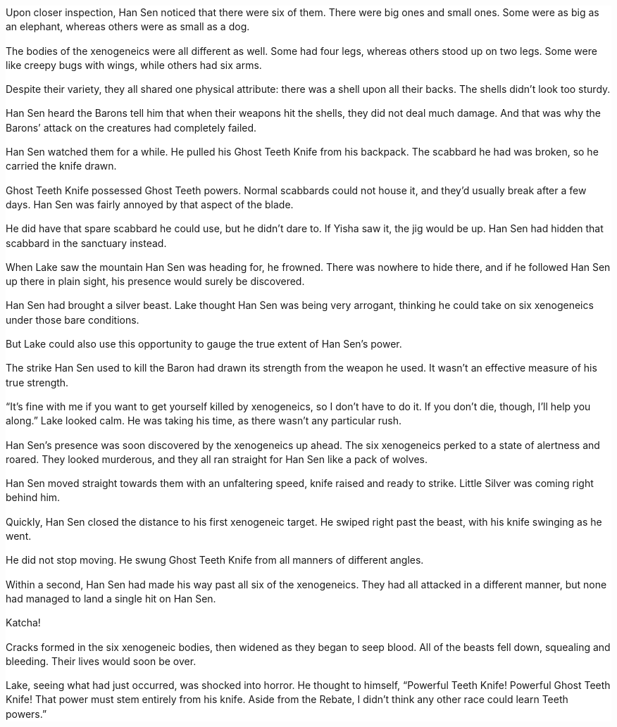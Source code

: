 Upon closer inspection, Han Sen noticed that there were six of them. There were big ones and small ones. Some were as big as an elephant, whereas others were as small as a dog.

The bodies of the xenogeneics were all different as well. Some had four legs, whereas others stood up on two legs. Some were like creepy bugs with wings, while others had six arms.

Despite their variety, they all shared one physical attribute: there was a shell upon all their backs. The shells didn’t look too sturdy.

Han Sen heard the Barons tell him that when their weapons hit the shells, they did not deal much damage. And that was why the Barons’ attack on the creatures had completely failed.

Han Sen watched them for a while. He pulled his Ghost Teeth Knife from his backpack. The scabbard he had was broken, so he carried the knife drawn.

Ghost Teeth Knife possessed Ghost Teeth powers. Normal scabbards could not house it, and they’d usually break after a few days. Han Sen was fairly annoyed by that aspect of the blade.

He did have that spare scabbard he could use, but he didn’t dare to. If Yisha saw it, the jig would be up. Han Sen had hidden that scabbard in the sanctuary instead.

When Lake saw the mountain Han Sen was heading for, he frowned. There was nowhere to hide there, and if he followed Han Sen up there in plain sight, his presence would surely be discovered.

Han Sen had brought a silver beast. Lake thought Han Sen was being very arrogant, thinking he could take on six xenogeneics under those bare conditions.

But Lake could also use this opportunity to gauge the true extent of Han Sen’s power.

The strike Han Sen used to kill the Baron had drawn its strength from the weapon he used. It wasn’t an effective measure of his true strength.

“It’s fine with me if you want to get yourself killed by xenogeneics, so I don’t have to do it. If you don’t die, though, I’ll help you along.” Lake looked calm. He was taking his time, as there wasn’t any particular rush.

Han Sen’s presence was soon discovered by the xenogeneics up ahead. The six xenogeneics perked to a state of alertness and roared. They looked murderous, and they all ran straight for Han Sen like a pack of wolves.

Han Sen moved straight towards them with an unfaltering speed, knife raised and ready to strike. Little Silver was coming right behind him.

Quickly, Han Sen closed the distance to his first xenogeneic target. He swiped right past the beast, with his knife swinging as he went.

He did not stop moving. He swung Ghost Teeth Knife from all manners of different angles.

Within a second, Han Sen had made his way past all six of the xenogeneics. They had all attacked in a different manner, but none had managed to land a single hit on Han Sen.

Katcha!

Cracks formed in the six xenogeneic bodies, then widened as they began to seep blood. All of the beasts fell down, squealing and bleeding. Their lives would soon be over.

Lake, seeing what had just occurred, was shocked into horror. He thought to himself, “Powerful Teeth Knife! Powerful Ghost Teeth Knife! That power must stem entirely from his knife. Aside from the Rebate, I didn’t think any other race could learn Teeth powers.”

